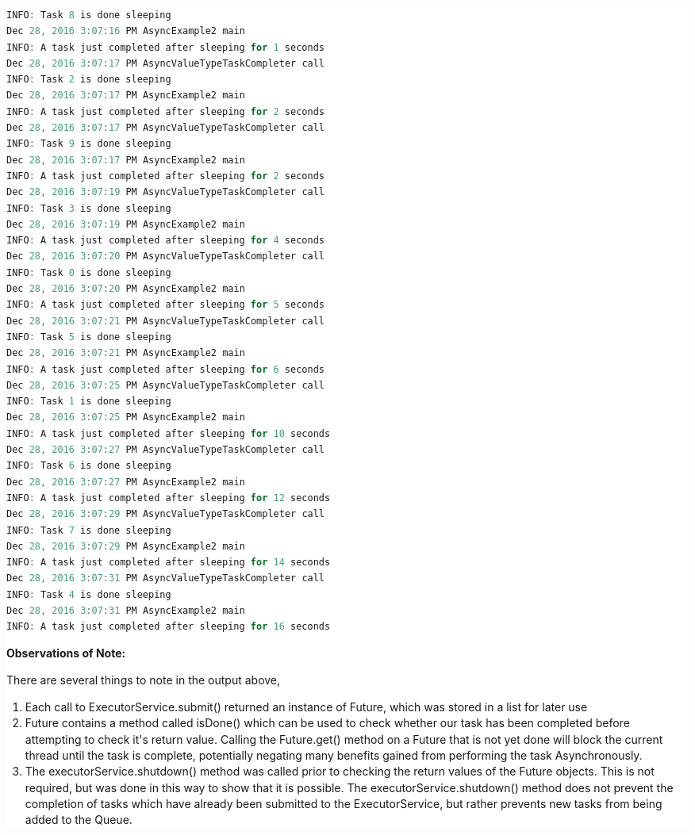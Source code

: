 ```java
INFO: Task 8 is done sleeping
Dec 28, 2016 3:07:16 PM AsyncExample2 main
INFO: A task just completed after sleeping for 1 seconds
Dec 28, 2016 3:07:17 PM AsyncValueTypeTaskCompleter call
INFO: Task 2 is done sleeping
Dec 28, 2016 3:07:17 PM AsyncExample2 main
INFO: A task just completed after sleeping for 2 seconds
Dec 28, 2016 3:07:17 PM AsyncValueTypeTaskCompleter call
INFO: Task 9 is done sleeping
Dec 28, 2016 3:07:17 PM AsyncExample2 main
INFO: A task just completed after sleeping for 2 seconds
Dec 28, 2016 3:07:19 PM AsyncValueTypeTaskCompleter call
INFO: Task 3 is done sleeping
Dec 28, 2016 3:07:19 PM AsyncExample2 main
INFO: A task just completed after sleeping for 4 seconds
Dec 28, 2016 3:07:20 PM AsyncValueTypeTaskCompleter call
INFO: Task 0 is done sleeping
Dec 28, 2016 3:07:20 PM AsyncExample2 main
INFO: A task just completed after sleeping for 5 seconds
Dec 28, 2016 3:07:21 PM AsyncValueTypeTaskCompleter call
INFO: Task 5 is done sleeping
Dec 28, 2016 3:07:21 PM AsyncExample2 main
INFO: A task just completed after sleeping for 6 seconds
Dec 28, 2016 3:07:25 PM AsyncValueTypeTaskCompleter call
INFO: Task 1 is done sleeping
Dec 28, 2016 3:07:25 PM AsyncExample2 main
INFO: A task just completed after sleeping for 10 seconds
Dec 28, 2016 3:07:27 PM AsyncValueTypeTaskCompleter call
INFO: Task 6 is done sleeping
Dec 28, 2016 3:07:27 PM AsyncExample2 main
INFO: A task just completed after sleeping for 12 seconds
Dec 28, 2016 3:07:29 PM AsyncValueTypeTaskCompleter call
INFO: Task 7 is done sleeping
Dec 28, 2016 3:07:29 PM AsyncExample2 main
INFO: A task just completed after sleeping for 14 seconds
Dec 28, 2016 3:07:31 PM AsyncValueTypeTaskCompleter call
INFO: Task 4 is done sleeping
Dec 28, 2016 3:07:31 PM AsyncExample2 main
INFO: A task just completed after sleeping for 16 seconds

```

**Observations of Note:**

There are several things to note in the output above,

1. Each call to ExecutorService.submit() returned an instance of Future, which was stored in a list for later use
1. Future contains a method called isDone() which can be used to check whether our task has been completed before attempting to check it's return value. Calling the Future.get() method on a Future that is not yet done will block the current thread until the task is complete, potentially negating many benefits gained from performing the task Asynchronously.
1. The executorService.shutdown() method was called prior to checking the return values of the Future objects. This is not required, but was done in this way to show that it is possible. The executorService.shutdown() method does not prevent the completion of tasks which have already been submitted to the ExecutorService, but rather prevents new tasks from being added to the Queue.
